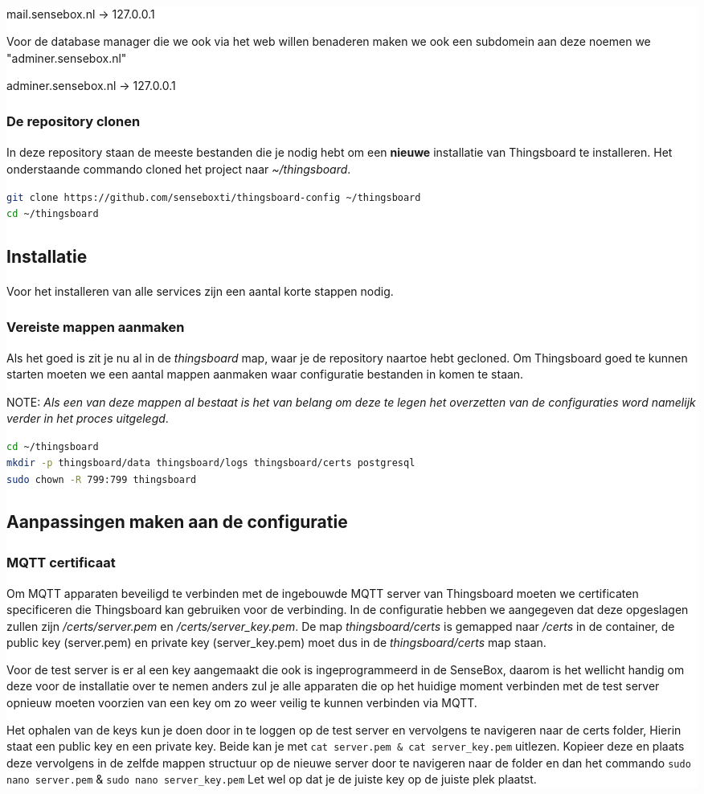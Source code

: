 mail.sensebox.nl -> 127.0.0.1

Voor de database manager die we ook via het web willen benaderen maken we ook een subdomein aan deze noemen we "adminer.sensebox.nl"

adminer.sensebox.nl -> 127.0.0.1

### De repository clonen

In deze repository staan de meeste bestanden die je nodig hebt om een **nieuwe** installatie van Thingsboard te installeren. Het onderstaande commando cloned het project naar *~/thingsboard*.

```sh
git clone https://github.com/senseboxti/thingsboard-config ~/thingsboard
cd ~/thingsboard
```

## Installatie

Voor het installeren van alle services zijn een aantal korte stappen nodig.

### Vereiste mappen aanmaken

Als het goed is zit je nu al in de *thingsboard* map, waar je de repository naartoe hebt gecloned. Om Thingsboard goed te kunnen starten moeten we een aantal mappen aanmaken waar configuratie bestanden in komen te staan.

NOTE: *Als een van deze mappen al bestaat is het van belang om deze te legen het overzetten van de configuraties word namelijk verder in het proces uitgelegd*.

```sh
cd ~/thingsboard
mkdir -p thingsboard/data thingsboard/logs thingsboard/certs postgresql
sudo chown -R 799:799 thingsboard
```

## Aanpassingen maken aan de configuratie

### MQTT certificaat

Om MQTT apparaten beveiligd te verbinden met de ingebouwde MQTT server van Thingsboard moeten we certificaten specificeren die Thingsboard kan gebruiken voor de verbinding. In de configuratie hebben we aangegeven dat deze opgeslagen zullen zijn */certs/server.pem* en */certs/server_key.pem*. De map *thingsboard/certs* is gemapped naar */certs* in de container, de public key (server.pem) en private key (server_key.pem) moet dus in de *thingsboard/certs* map staan.

Voor de test server is er al een key aangemaakt die ook is ingeprogrammeerd in de SenseBox, daarom is het wellicht handig om deze voor de installatie over te nemen anders zul je alle apparaten die op het huidige moment verbinden met de test server opnieuw moeten voorzien van een key om zo weer veilig te kunnen verbinden via MQTT.

Het ophalen van de keys kun je doen door in te loggen op de test server en vervolgens te navigeren naar de certs folder, Hierin staat een public key en een private key. Beide kan je met `cat server.pem & cat server_key.pem` uitlezen. Kopieer deze en plaats deze vervolgens in de zelfde mappen structuur op de nieuwe server door te navigeren naar de folder en dan het commando `sudo nano server.pem` & `sudo nano server_key.pem` Let wel op dat je de juiste key op de juiste plek plaatst.
